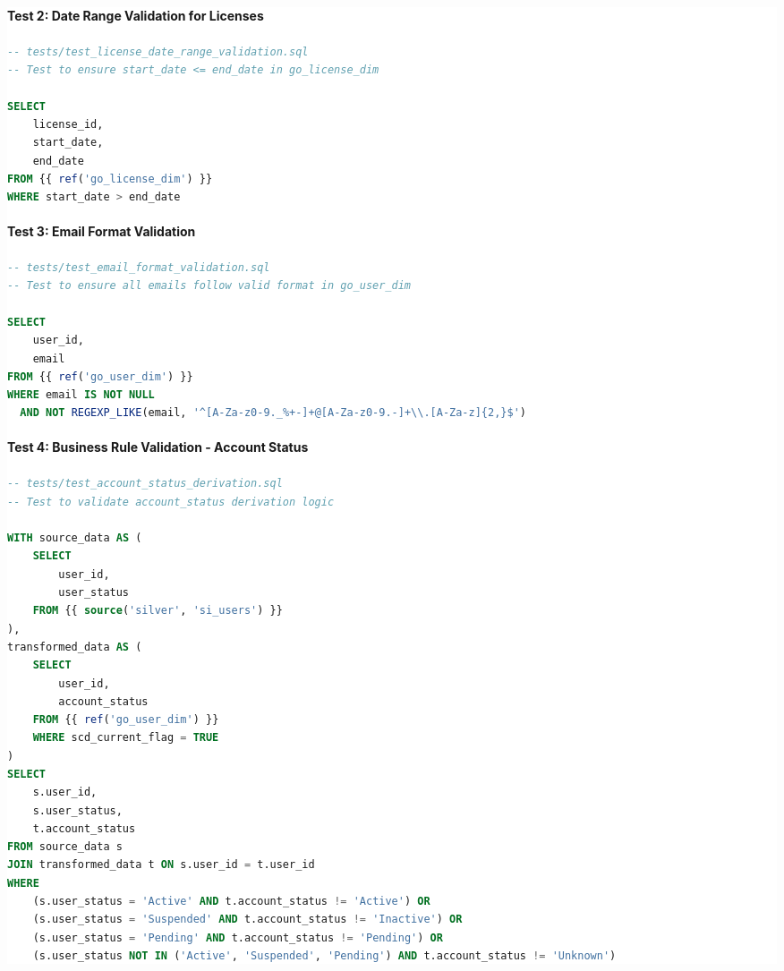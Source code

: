 #### Test 2: Date Range Validation for Licenses
```sql
-- tests/test_license_date_range_validation.sql
-- Test to ensure start_date <= end_date in go_license_dim

SELECT 
    license_id,
    start_date,
    end_date
FROM {{ ref('go_license_dim') }}
WHERE start_date > end_date
```

#### Test 3: Email Format Validation
```sql
-- tests/test_email_format_validation.sql
-- Test to ensure all emails follow valid format in go_user_dim

SELECT 
    user_id,
    email
FROM {{ ref('go_user_dim') }}
WHERE email IS NOT NULL 
  AND NOT REGEXP_LIKE(email, '^[A-Za-z0-9._%+-]+@[A-Za-z0-9.-]+\\.[A-Za-z]{2,}$')
```

#### Test 4: Business Rule Validation - Account Status
```sql
-- tests/test_account_status_derivation.sql
-- Test to validate account_status derivation logic

WITH source_data AS (
    SELECT 
        user_id,
        user_status
    FROM {{ source('silver', 'si_users') }}
),
transformed_data AS (
    SELECT 
        user_id,
        account_status
    FROM {{ ref('go_user_dim') }}
    WHERE scd_current_flag = TRUE
)
SELECT 
    s.user_id,
    s.user_status,
    t.account_status
FROM source_data s
JOIN transformed_data t ON s.user_id = t.user_id
WHERE 
    (s.user_status = 'Active' AND t.account_status != 'Active') OR
    (s.user_status = 'Suspended' AND t.account_status != 'Inactive') OR
    (s.user_status = 'Pending' AND t.account_status != 'Pending') OR
    (s.user_status NOT IN ('Active', 'Suspended', 'Pending') AND t.account_status != 'Unknown')
```
